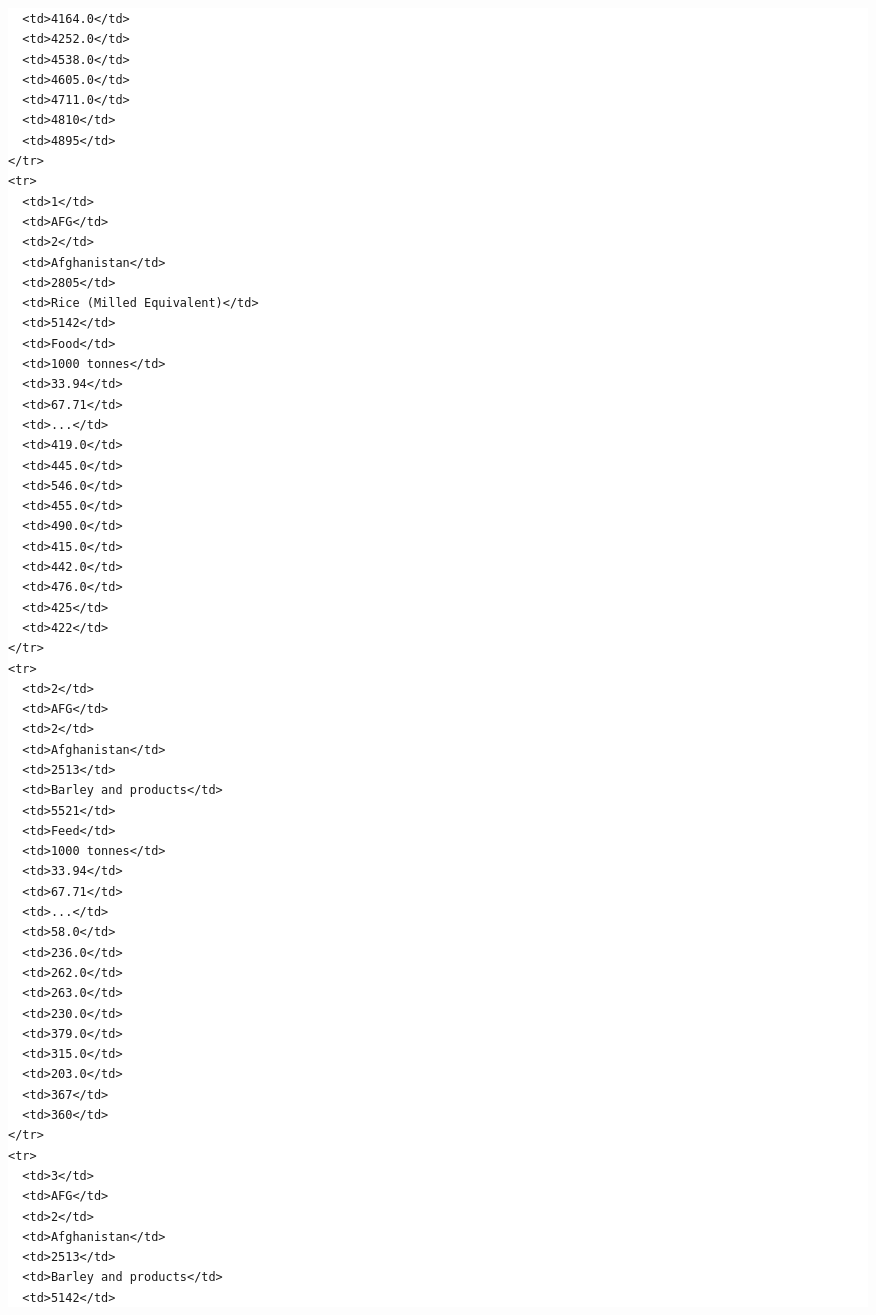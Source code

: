       <td>4164.0</td>
      <td>4252.0</td>
      <td>4538.0</td>
      <td>4605.0</td>
      <td>4711.0</td>
      <td>4810</td>
      <td>4895</td>
    </tr>
    <tr>
      <td>1</td>
      <td>AFG</td>
      <td>2</td>
      <td>Afghanistan</td>
      <td>2805</td>
      <td>Rice (Milled Equivalent)</td>
      <td>5142</td>
      <td>Food</td>
      <td>1000 tonnes</td>
      <td>33.94</td>
      <td>67.71</td>
      <td>...</td>
      <td>419.0</td>
      <td>445.0</td>
      <td>546.0</td>
      <td>455.0</td>
      <td>490.0</td>
      <td>415.0</td>
      <td>442.0</td>
      <td>476.0</td>
      <td>425</td>
      <td>422</td>
    </tr>
    <tr>
      <td>2</td>
      <td>AFG</td>
      <td>2</td>
      <td>Afghanistan</td>
      <td>2513</td>
      <td>Barley and products</td>
      <td>5521</td>
      <td>Feed</td>
      <td>1000 tonnes</td>
      <td>33.94</td>
      <td>67.71</td>
      <td>...</td>
      <td>58.0</td>
      <td>236.0</td>
      <td>262.0</td>
      <td>263.0</td>
      <td>230.0</td>
      <td>379.0</td>
      <td>315.0</td>
      <td>203.0</td>
      <td>367</td>
      <td>360</td>
    </tr>
    <tr>
      <td>3</td>
      <td>AFG</td>
      <td>2</td>
      <td>Afghanistan</td>
      <td>2513</td>
      <td>Barley and products</td>
      <td>5142</td>